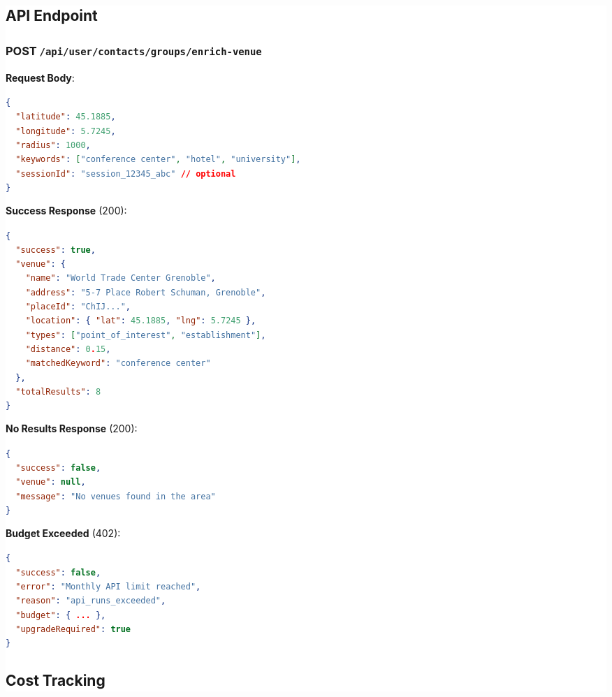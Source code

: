 ## API Endpoint

### POST `/api/user/contacts/groups/enrich-venue`

**Request Body**:
```json
{
  "latitude": 45.1885,
  "longitude": 5.7245,
  "radius": 1000,
  "keywords": ["conference center", "hotel", "university"],
  "sessionId": "session_12345_abc" // optional
}
```

**Success Response** (200):
```json
{
  "success": true,
  "venue": {
    "name": "World Trade Center Grenoble",
    "address": "5-7 Place Robert Schuman, Grenoble",
    "placeId": "ChIJ...",
    "location": { "lat": 45.1885, "lng": 5.7245 },
    "types": ["point_of_interest", "establishment"],
    "distance": 0.15,
    "matchedKeyword": "conference center"
  },
  "totalResults": 8
}
```

**No Results Response** (200):
```json
{
  "success": false,
  "venue": null,
  "message": "No venues found in the area"
}
```

**Budget Exceeded** (402):
```json
{
  "success": false,
  "error": "Monthly API limit reached",
  "reason": "api_runs_exceeded",
  "budget": { ... },
  "upgradeRequired": true
}
```

## Cost Tracking
